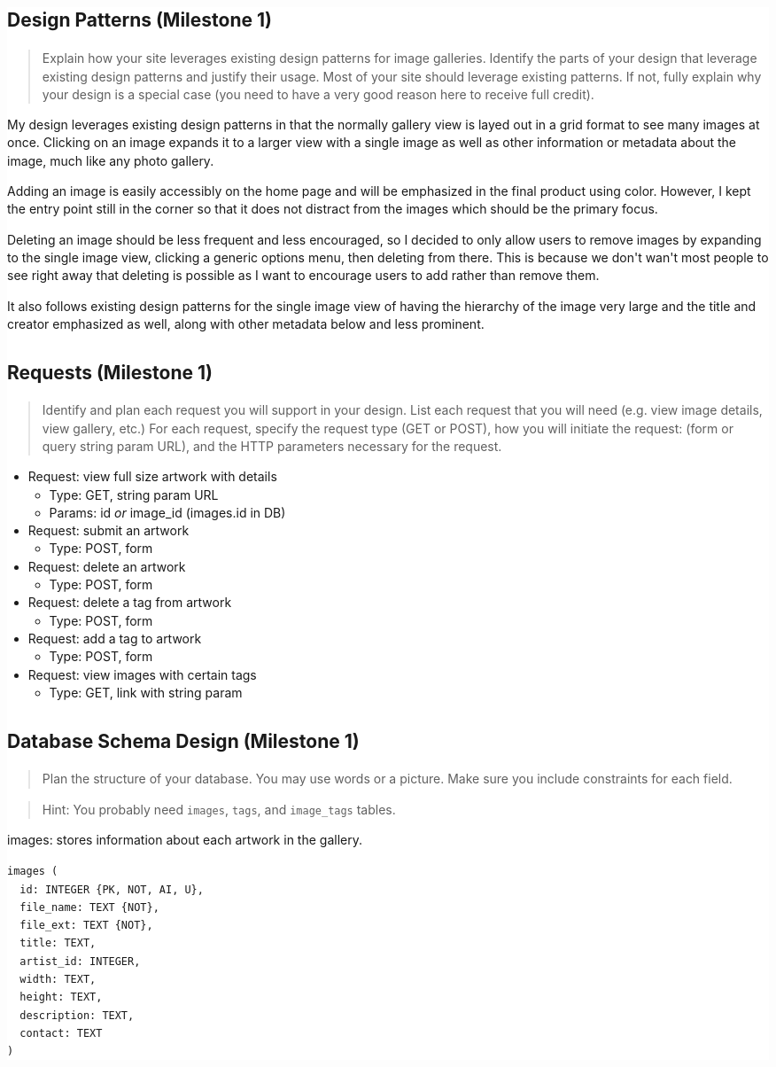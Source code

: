 
## Design Patterns (Milestone 1)
> Explain how your site leverages existing design patterns for image galleries.
> Identify the parts of your design that leverage existing design patterns and justify their usage.
> Most of your site should leverage existing patterns. If not, fully explain why your design is a special case (you need to have a very good reason here to receive full credit).

My design leverages existing design patterns in that the normally gallery view is layed out in a grid format to see many images at once. Clicking on an image expands it to a larger view with a single image as well as other information or metadata about the image, much like any photo gallery.

Adding an image is easily accessibly on the home page and will be emphasized in the final product using color. However, I kept the entry point still in the corner so that it does not distract from the images which should be the primary focus.

Deleting an image should be less frequent and less encouraged, so I decided to only allow users to remove images by expanding to the single image view, clicking a generic options menu, then deleting from there. This is because we don't wan't most people to see right away that deleting is possible as I want to encourage users to add rather than remove them.

It also follows existing design patterns for the single image view of having the hierarchy of the image very large and the title and creator emphasized as well, along with other metadata below and less prominent.

## Requests (Milestone 1)
> Identify and plan each request you will support in your design.
> List each request that you will need (e.g. view image details, view gallery, etc.)
> For each request, specify the request type (GET or POST), how you will initiate the request: (form or query string param URL), and the HTTP parameters necessary for the request.

- Request: view full size artwork with details
  - Type: GET, string param URL
  - Params: id _or_ image_id (images.id in DB)
- Request: submit an artwork
  - Type: POST, form
- Request: delete an artwork
  - Type: POST, form
- Request: delete a tag from artwork
  - Type: POST, form
- Request: add a tag to artwork
  - Type: POST, form
- Request: view images with certain tags
  - Type: GET, link with string param



## Database Schema Design (Milestone 1)
> Plan the structure of your database. You may use words or a picture.
> Make sure you include constraints for each field.

> Hint: You probably need `images`, `tags`, and `image_tags` tables.

images: stores information about each artwork in the gallery.
```
images (
  id: INTEGER {PK, NOT, AI, U},
  file_name: TEXT {NOT},
  file_ext: TEXT {NOT},
  title: TEXT,
  artist_id: INTEGER,
  width: TEXT,
  height: TEXT,
  description: TEXT,
  contact: TEXT
)
```
